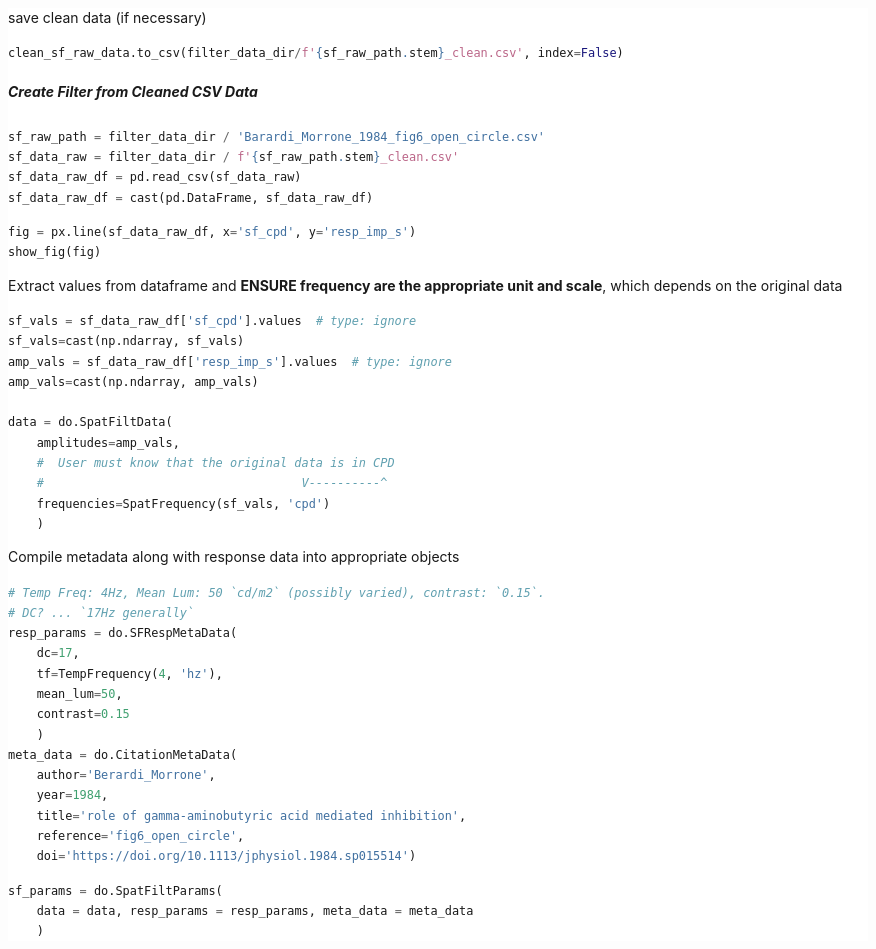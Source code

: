 save clean data (if necessary)

```python
clean_sf_raw_data.to_csv(filter_data_dir/f'{sf_raw_path.stem}_clean.csv', index=False)
```

##### Create Filter from Cleaned CSV Data


```python
sf_raw_path = filter_data_dir / 'Barardi_Morrone_1984_fig6_open_circle.csv'
sf_data_raw = filter_data_dir / f'{sf_raw_path.stem}_clean.csv'
sf_data_raw_df = pd.read_csv(sf_data_raw)
sf_data_raw_df = cast(pd.DataFrame, sf_data_raw_df)
```
```python
fig = px.line(sf_data_raw_df, x='sf_cpd', y='resp_imp_s')
show_fig(fig)
```

Extract values from dataframe and
**ENSURE frequency are the appropriate unit and scale**, which depends on the original data

```python
sf_vals = sf_data_raw_df['sf_cpd'].values  # type: ignore
sf_vals=cast(np.ndarray, sf_vals)
amp_vals = sf_data_raw_df['resp_imp_s'].values  # type: ignore
amp_vals=cast(np.ndarray, amp_vals)

data = do.SpatFiltData(
    amplitudes=amp_vals,
    #  User must know that the original data is in CPD
    #                                    V----------^
    frequencies=SpatFrequency(sf_vals, 'cpd')
    )
```

Compile metadata along with response data into appropriate objects

```python
# Temp Freq: 4Hz, Mean Lum: 50 `cd/m2` (possibly varied), contrast: `0.15`.
# DC? ... `17Hz generally`
resp_params = do.SFRespMetaData(
    dc=17,
    tf=TempFrequency(4, 'hz'),
    mean_lum=50,
    contrast=0.15
    )
meta_data = do.CitationMetaData(
    author='Berardi_Morrone',
    year=1984,
    title='role of gamma-aminobutyric acid mediated inhibition',
    reference='fig6_open_circle',
    doi='https://doi.org/10.1113/jphysiol.1984.sp015514')
```
```python
sf_params = do.SpatFiltParams(
    data = data, resp_params = resp_params, meta_data = meta_data
    )
```
